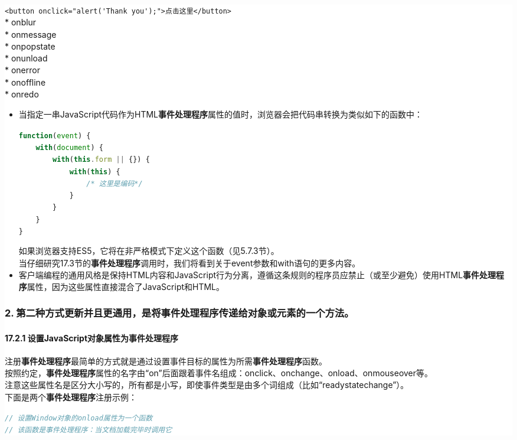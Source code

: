 ```<button onclick="alert('Thank you');">点击这里</button>```																											
        * on<span class="s1">blur</span>																								
        * onmessage																								
        * onpopstate																								
        * onunload																								
        * onerror																								
        * onoffline																								
        * onredo																								
                    																					
* 当指定一串JavaScript代码作为HTML**事件处理程序**属性的值时，浏览器会把代码串转换为类似如下的函数中：
	```javascript																											
	function(event) {																										
		with(document) {																									
			with(this.form || {}) {																								
				with(this) {																							
					/* 这里是编码*/																						
				}																							
			}																								
		}																									
	}			
	```																							
	如果浏览器支持ES5，它将在非严格模式下定义这个函数（见5.7.3节）。																										
	当仔细研究17.3节的**事件处理程序**调用时，我们将看到关于event参数和with语句的更多内容。																										
* 客户端编程的通用风格是保持HTML内容和JavaScript行为分离，遵循这条规则的程序员应禁止（或至少避免）使用HTML**事件处理程序**属性，因为这些属性直接混合了JavaScript和HTML。																											
																											
### 2. 第二种方式更新并且更通用，是将**事件处理程序**传递给对象或元素的一个方法。																											
																											
#### 17.2.1 设置JavaScript对象属性为**事件处理程序**																											
注册**事件处理程序**最简单的方式就是通过设置<span class="s8">事件目标</span>的属性为所需**事件处理程序**函数。																											
按照约定，**事件处理程序**属性的名字由“on”后面跟着事件名组成：onclick、on<span class="s1">change</span>、onload、onmouseover等。																											
注意这些属性名是区分大小写的，所有都是小写，即使事件类型是由多个词组成（比如“<span class="event-1">readystatechange</span>”）。																											
下面是两个**事件处理程序**注册示例：
```javascript																											
// 设置Window对象的onload属性为一个函数																											
// 该函数是事件处理程序：当文档加载完毕时调用它																											
```